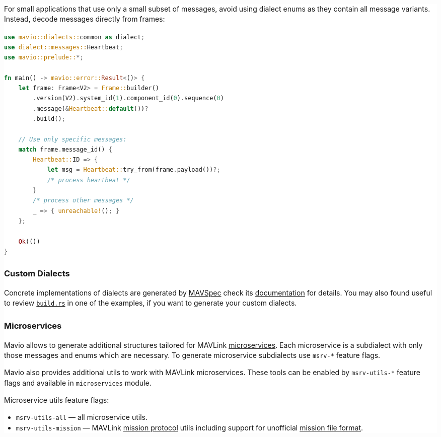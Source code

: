 For small applications that use only a small subset of messages, avoid using dialect enums as they contain all message
variants. Instead, decode messages directly from frames:

```rust
use mavio::dialects::common as dialect;
use dialect::messages::Heartbeat;
use mavio::prelude::*;

fn main() -> mavio::error::Result<()> {
    let frame: Frame<V2> = Frame::builder()
        .version(V2).system_id(1).component_id(0).sequence(0)
        .message(&Heartbeat::default())?
        .build();

    // Use only specific messages:
    match frame.message_id() {
        Heartbeat::ID => {
            let msg = Heartbeat::try_from(frame.payload())?;
            /* process heartbeat */
        }
        /* process other messages */
        _ => { unreachable!(); }
    };

    Ok(())
}
```

### Custom Dialects

Concrete implementations of dialects are generated by [MAVSpec](https://gitlab.com/mavka/libs/mavspec) check its
[documentation](https://docs.rs/mavspec/latest/mavspec/) for details. You may also found useful to review
[`build.rs`](examples/custom/build.rs) in one of the examples, if you want to generate your custom dialects.

### Microservices

Mavio allows to generate additional structures tailored for MAVLink [microservices](https://mavlink.io/en/services/).
Each microservice is a subdialect with only those messages and enums which are necessary. To generate microservice
subdialects use `msrv-*` feature flags.

Mavio also provides additional utils to work with MAVLink microservices. These tools can be enabled by `msrv-utils-*`
feature flags and available in `microservices` module.

Microservice utils feature flags:

- `msrv-utils-all` — all microservice utils.
- `msrv-utils-mission` — MAVLink
  [mission protocol](https://mavlink.io/en/services/mission.html) utils including support for unofficial
  [mission file format](https://mavlink.io/en/file_formats/#mission_plain_text_file).
